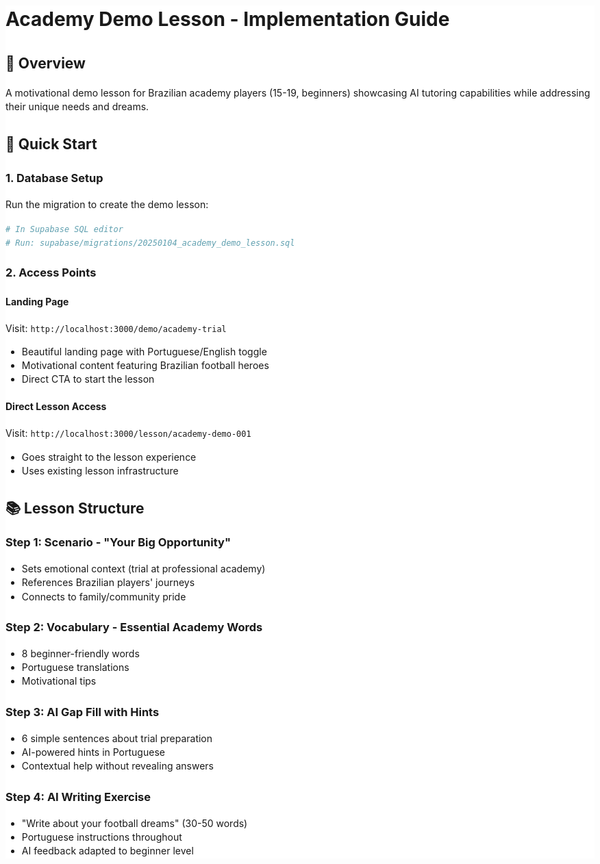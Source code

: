 # Academy Demo Lesson - Implementation Guide

## 🎯 Overview
A motivational demo lesson for Brazilian academy players (15-19, beginners) showcasing AI tutoring capabilities while addressing their unique needs and dreams.

## 🚀 Quick Start

### 1. Database Setup
Run the migration to create the demo lesson:
```bash
# In Supabase SQL editor
# Run: supabase/migrations/20250104_academy_demo_lesson.sql
```

### 2. Access Points

#### Landing Page
Visit: `http://localhost:3000/demo/academy-trial`
- Beautiful landing page with Portuguese/English toggle
- Motivational content featuring Brazilian football heroes
- Direct CTA to start the lesson

#### Direct Lesson Access
Visit: `http://localhost:3000/lesson/academy-demo-001`
- Goes straight to the lesson experience
- Uses existing lesson infrastructure

## 📚 Lesson Structure

### Step 1: Scenario - "Your Big Opportunity"
- Sets emotional context (trial at professional academy)
- References Brazilian players' journeys
- Connects to family/community pride

### Step 2: Vocabulary - Essential Academy Words
- 8 beginner-friendly words
- Portuguese translations
- Motivational tips

### Step 3: AI Gap Fill with Hints
- 6 simple sentences about trial preparation
- AI-powered hints in Portuguese
- Contextual help without revealing answers

### Step 4: AI Writing Exercise
- "Write about your football dreams" (30-50 words)
- Portuguese instructions throughout
- AI feedback adapted to beginner level
